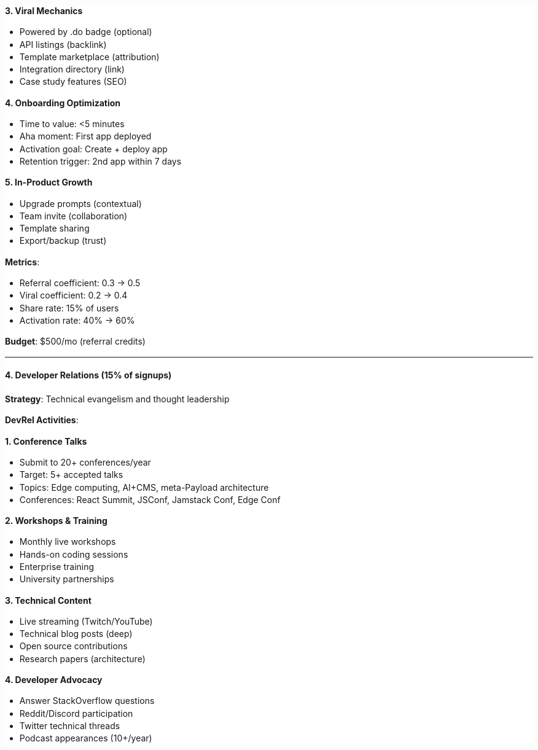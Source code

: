 **3. Viral Mechanics**
- Powered by .do badge (optional)
- API listings (backlink)
- Template marketplace (attribution)
- Integration directory (link)
- Case study features (SEO)

**4. Onboarding Optimization**
- Time to value: <5 minutes
- Aha moment: First app deployed
- Activation goal: Create + deploy app
- Retention trigger: 2nd app within 7 days

**5. In-Product Growth**
- Upgrade prompts (contextual)
- Team invite (collaboration)
- Template sharing
- Export/backup (trust)

**Metrics**:
- Referral coefficient: 0.3 → 0.5
- Viral coefficient: 0.2 → 0.4
- Share rate: 15% of users
- Activation rate: 40% → 60%

**Budget**: $500/mo (referral credits)

---

#### 4. Developer Relations (15% of signups)

**Strategy**: Technical evangelism and thought leadership

**DevRel Activities**:

**1. Conference Talks**
- Submit to 20+ conferences/year
- Target: 5+ accepted talks
- Topics: Edge computing, AI+CMS, meta-Payload architecture
- Conferences: React Summit, JSConf, Jamstack Conf, Edge Conf

**2. Workshops & Training**
- Monthly live workshops
- Hands-on coding sessions
- Enterprise training
- University partnerships

**3. Technical Content**
- Live streaming (Twitch/YouTube)
- Technical blog posts (deep)
- Open source contributions
- Research papers (architecture)

**4. Developer Advocacy**
- Answer StackOverflow questions
- Reddit/Discord participation
- Twitter technical threads
- Podcast appearances (10+/year)
